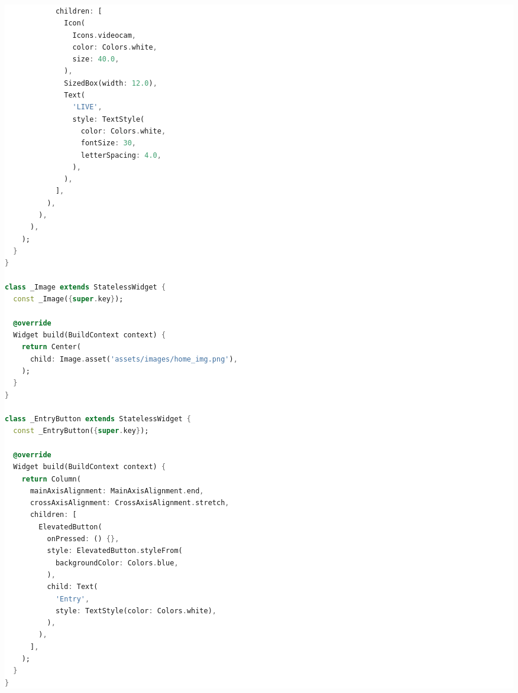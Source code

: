```dart
            children: [
              Icon(
                Icons.videocam,
                color: Colors.white,
                size: 40.0,
              ),
              SizedBox(width: 12.0),
              Text(
                'LIVE',
                style: TextStyle(
                  color: Colors.white,
                  fontSize: 30,
                  letterSpacing: 4.0,
                ),
              ),
            ],
          ),
        ),
      ),
    );
  }
}

class _Image extends StatelessWidget {
  const _Image({super.key});

  @override
  Widget build(BuildContext context) {
    return Center(
      child: Image.asset('assets/images/home_img.png'),
    );
  }
}

class _EntryButton extends StatelessWidget {
  const _EntryButton({super.key});

  @override
  Widget build(BuildContext context) {
    return Column(
      mainAxisAlignment: MainAxisAlignment.end,
      crossAxisAlignment: CrossAxisAlignment.stretch,
      children: [
        ElevatedButton(
          onPressed: () {},
          style: ElevatedButton.styleFrom(
            backgroundColor: Colors.blue,
          ),
          child: Text(
            'Entry',
            style: TextStyle(color: Colors.white),
          ),
        ),
      ],
    );
  }
}
```
